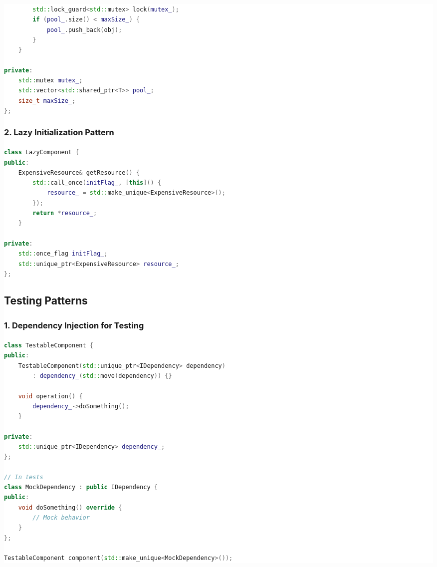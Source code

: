```cpp
        std::lock_guard<std::mutex> lock(mutex_);
        if (pool_.size() < maxSize_) {
            pool_.push_back(obj);
        }
    }

private:
    std::mutex mutex_;
    std::vector<std::shared_ptr<T>> pool_;
    size_t maxSize_;
};
```

### 2. Lazy Initialization Pattern

```cpp
class LazyComponent {
public:
    ExpensiveResource& getResource() {
        std::call_once(initFlag_, [this]() {
            resource_ = std::make_unique<ExpensiveResource>();
        });
        return *resource_;
    }

private:
    std::once_flag initFlag_;
    std::unique_ptr<ExpensiveResource> resource_;
};
```

## Testing Patterns

### 1. Dependency Injection for Testing

```cpp
class TestableComponent {
public:
    TestableComponent(std::unique_ptr<IDependency> dependency)
        : dependency_(std::move(dependency)) {}

    void operation() {
        dependency_->doSomething();
    }

private:
    std::unique_ptr<IDependency> dependency_;
};

// In tests
class MockDependency : public IDependency {
public:
    void doSomething() override {
        // Mock behavior
    }
};

TestableComponent component(std::make_unique<MockDependency>());
```
